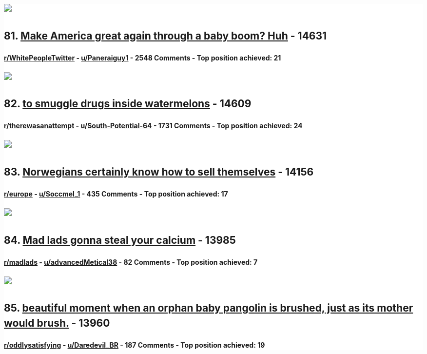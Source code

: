 <a href="https://i.redd.it/o20vl2q0vula1.jpg"><img src="https://b.thumbs.redditmedia.com/CgI45XKggmKbrHpgn7aDasROHNCmxnu6SQgiHS2rF9Y.jpg"></img></a>

## 81. [Make America great again through a baby boom? Huh](http://reddit.com/r/WhitePeopleTwitter/comments/11i8jh6/make_america_great_again_through_a_baby_boom_huh/) - 14631
#### [r/WhitePeopleTwitter](http://reddit.com/r/WhitePeopleTwitter) - [u/Paneraiguy1](http://reddit.com/u/Paneraiguy1) - 2548 Comments - Top position achieved: 21

<a href="https://i.redd.it/u2opbaivzsla1.jpg"><img src="https://a.thumbs.redditmedia.com/LXuOcwphyNDftM4nmQP2L2gsebXQG3skp4k6RGE9cL0.jpg"></img></a>

## 82. [to smuggle drugs inside watermelons](http://reddit.com/r/therewasanattempt/comments/11i82cb/to_smuggle_drugs_inside_watermelons/) - 14609
#### [r/therewasanattempt](http://reddit.com/r/therewasanattempt) - [u/South-Potential-64](http://reddit.com/u/South-Potential-64) - 1731 Comments - Top position achieved: 24

<a href="https://v.redd.it/b077ivx8frla1"><img src="https://b.thumbs.redditmedia.com/ZEsJ2RN75_hdLD8dHeoxwsgbMfo8uGtgxiaIterOhbc.jpg"></img></a>

## 83. [Norwegians certainly know how to sell themselves](http://reddit.com/r/europe/comments/11hxi3w/norwegians_certainly_know_how_to_sell_themselves/) - 14156
#### [r/europe](http://reddit.com/r/europe) - [u/Soccmel_1](http://reddit.com/u/Soccmel_1) - 435 Comments - Top position achieved: 17

<a href="https://i.redd.it/oo0xcp0bopla1.jpg"><img src="https://b.thumbs.redditmedia.com/tbv7wUh-DjFq_yfrp-lTwNLGCULE9Hi0rQCh2XSWAFM.jpg"></img></a>

## 84. [Mad lads gonna steal your calcium](http://reddit.com/r/madlads/comments/11hsjg7/mad_lads_gonna_steal_your_calcium/) - 13985
#### [r/madlads](http://reddit.com/r/madlads) - [u/advancedMetical38](http://reddit.com/u/advancedMetical38) - 82 Comments - Top position achieved: 7

<a href="https://i.redd.it/6aa3of4l8ola1.jpg"><img src="https://b.thumbs.redditmedia.com/_YQPaFfhv45ne37Ry6iNd9tEwXxWpJ-MaqLczTAH98c.jpg"></img></a>

## 85. [beautiful moment when an orphan baby pangolin is brushed, just as its mother would brush.](http://reddit.com/r/oddlysatisfying/comments/11hp5tv/beautiful_moment_when_an_orphan_baby_pangolin_is/) - 13960
#### [r/oddlysatisfying](http://reddit.com/r/oddlysatisfying) - [u/Daredevil_BR](http://reddit.com/u/Daredevil_BR) - 187 Comments - Top position achieved: 19
